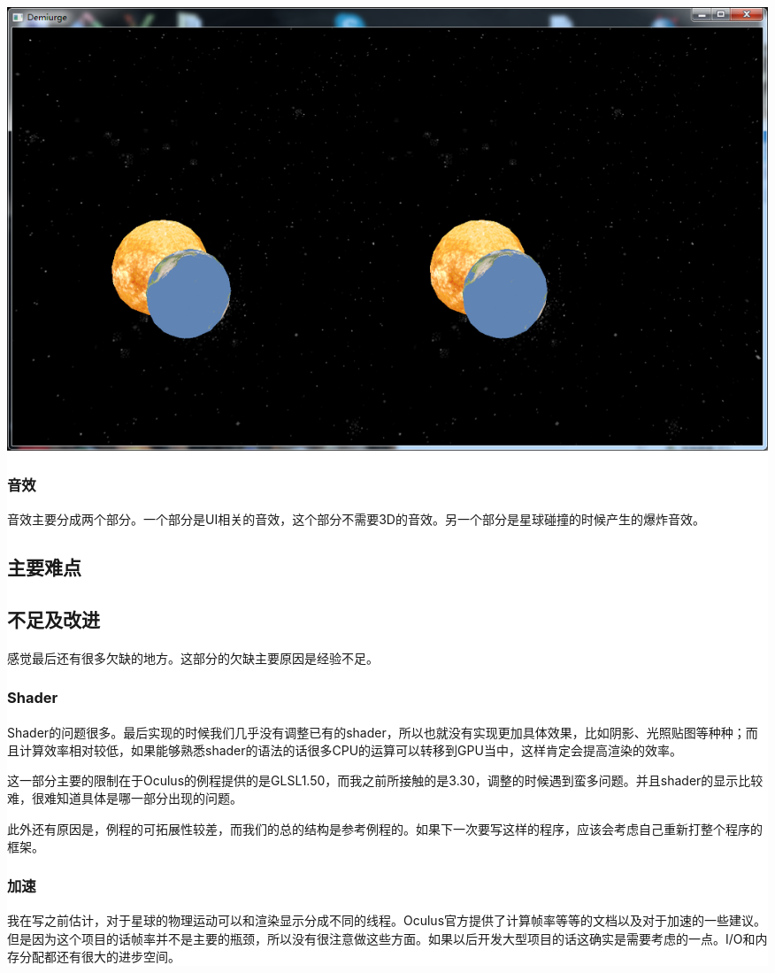 ![](physical3.png)

### 音效

音效主要分成两个部分。一个部分是UI相关的音效，这个部分不需要3D的音效。另一个部分是星球碰撞的时候产生的爆炸音效。

## 主要难点





## 不足及改进

感觉最后还有很多欠缺的地方。这部分的欠缺主要原因是经验不足。

### Shader
Shader的问题很多。最后实现的时候我们几乎没有调整已有的shader，所以也就没有实现更加具体效果，比如阴影、光照贴图等种种；而且计算效率相对较低，如果能够熟悉shader的语法的话很多CPU的运算可以转移到GPU当中，这样肯定会提高渲染的效率。

这一部分主要的限制在于Oculus的例程提供的是GLSL1.50，而我之前所接触的是3.30，调整的时候遇到蛮多问题。并且shader的显示比较难，很难知道具体是哪一部分出现的问题。

此外还有原因是，例程的可拓展性较差，而我们的总的结构是参考例程的。如果下一次要写这样的程序，应该会考虑自己重新打整个程序的框架。

### 加速

我在写之前估计，对于星球的物理运动可以和渲染显示分成不同的线程。Oculus官方提供了计算帧率等等的文档以及对于加速的一些建议。但是因为这个项目的话帧率并不是主要的瓶颈，所以没有很注意做这些方面。如果以后开发大型项目的话这确实是需要考虑的一点。I/O和内存分配都还有很大的进步空间。
